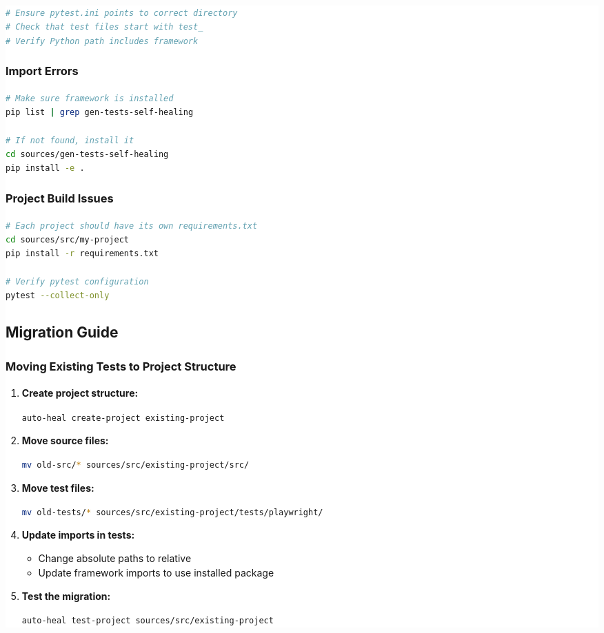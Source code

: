 ```bash
# Ensure pytest.ini points to correct directory
# Check that test files start with test_
# Verify Python path includes framework
```

### Import Errors

```bash
# Make sure framework is installed
pip list | grep gen-tests-self-healing

# If not found, install it
cd sources/gen-tests-self-healing
pip install -e .
```

### Project Build Issues

```bash
# Each project should have its own requirements.txt
cd sources/src/my-project
pip install -r requirements.txt

# Verify pytest configuration
pytest --collect-only
```

## Migration Guide

### Moving Existing Tests to Project Structure

1. **Create project structure:**
   ```bash
   auto-heal create-project existing-project
   ```

2. **Move source files:**
   ```bash
   mv old-src/* sources/src/existing-project/src/
   ```

3. **Move test files:**
   ```bash
   mv old-tests/* sources/src/existing-project/tests/playwright/
   ```

4. **Update imports in tests:**
   - Change absolute paths to relative
   - Update framework imports to use installed package

5. **Test the migration:**
   ```bash
   auto-heal test-project sources/src/existing-project
   ```
